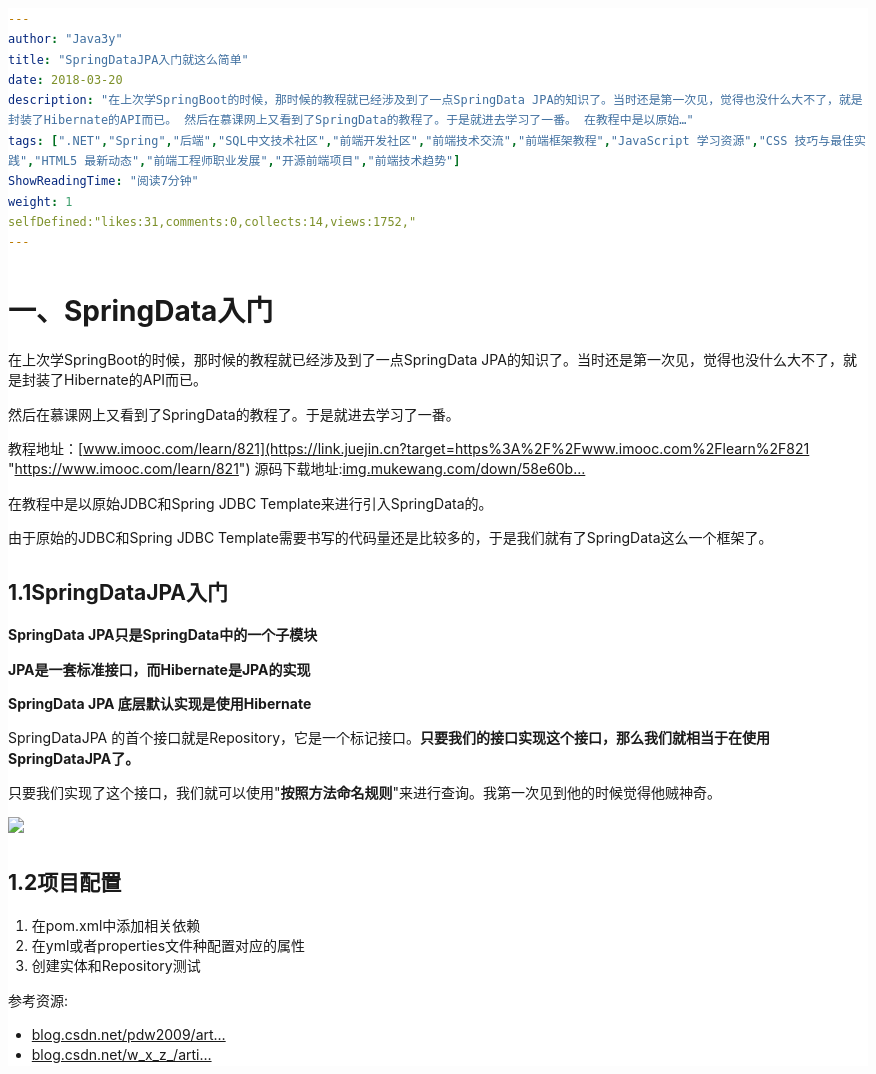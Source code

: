 ```yaml
---
author: "Java3y"
title: "SpringDataJPA入门就这么简单"
date: 2018-03-20
description: "在上次学SpringBoot的时候，那时候的教程就已经涉及到了一点SpringData JPA的知识了。当时还是第一次见，觉得也没什么大不了，就是封装了Hibernate的API而已。 然后在慕课网上又看到了SpringData的教程了。于是就进去学习了一番。 在教程中是以原始…"
tags: [".NET","Spring","后端","SQL中文技术社区","前端开发社区","前端技术交流","前端框架教程","JavaScript 学习资源","CSS 技巧与最佳实践","HTML5 最新动态","前端工程师职业发展","开源前端项目","前端技术趋势"]
ShowReadingTime: "阅读7分钟"
weight: 1
selfDefined:"likes:31,comments:0,collects:14,views:1752,"
---
```

一、SpringData入门
==============

在上次学SpringBoot的时候，那时候的教程就已经涉及到了一点SpringData JPA的知识了。当时还是第一次见，觉得也没什么大不了，就是封装了Hibernate的API而已。

然后在慕课网上又看到了SpringData的教程了。于是就进去学习了一番。

教程地址：[www.imooc.com/learn/821](https://link.juejin.cn?target=https%3A%2F%2Fwww.imooc.com%2Flearn%2F821 "https://www.imooc.com/learn/821") 源码下载地址:[img.mukewang.com/down/58e60b…](https://link.juejin.cn?target=https%3A%2F%2Fimg.mukewang.com%2Fdown%2F58e60b910001594b00000000.zip "https://img.mukewang.com/down/58e60b910001594b00000000.zip")

在教程中是以原始JDBC和Spring JDBC Template来进行引入SpringData的。

由于原始的JDBC和Spring JDBC Template需要书写的代码量还是比较多的，于是我们就有了SpringData这么一个框架了。

1.1SpringDataJPA入门
------------------

**SpringData JPA只是SpringData中的一个子模块**

**JPA是一套标准接口，而Hibernate是JPA的实现**

**SpringData JPA 底层默认实现是使用Hibernate**

SpringDataJPA 的首个接口就是Repository，它是一个标记接口。**只要我们的接口实现这个接口，那么我们就相当于在使用SpringDataJPA了。**

只要我们实现了这个接口，我们就可以使用"**按照方法命名规则**"来进行查询。我第一次见到他的时候觉得他贼神奇。

![](/images/jueJin/1624114218fa3ec.png)

1.2项目配置
-------

1.  在pom.xml中添加相关依赖
2.  在yml或者properties文件种配置对应的属性
3.  创建实体和Repository测试

参考资源:

*   [blog.csdn.net/pdw2009/art…](https://link.juejin.cn?target=http%3A%2F%2Fblog.csdn.net%2Fpdw2009%2Farticle%2Fdetails%2F51115044 "http://blog.csdn.net/pdw2009/article/details/51115044")
*   [blog.csdn.net/w\_x\_z\_/arti…](https://link.juejin.cn?target=http%3A%2F%2Fblog.csdn.net%2Fw_x_z_%2Farticle%2Fdetails%2F53174308 "http://blog.csdn.net/w_x_z_/article/details/53174308")
